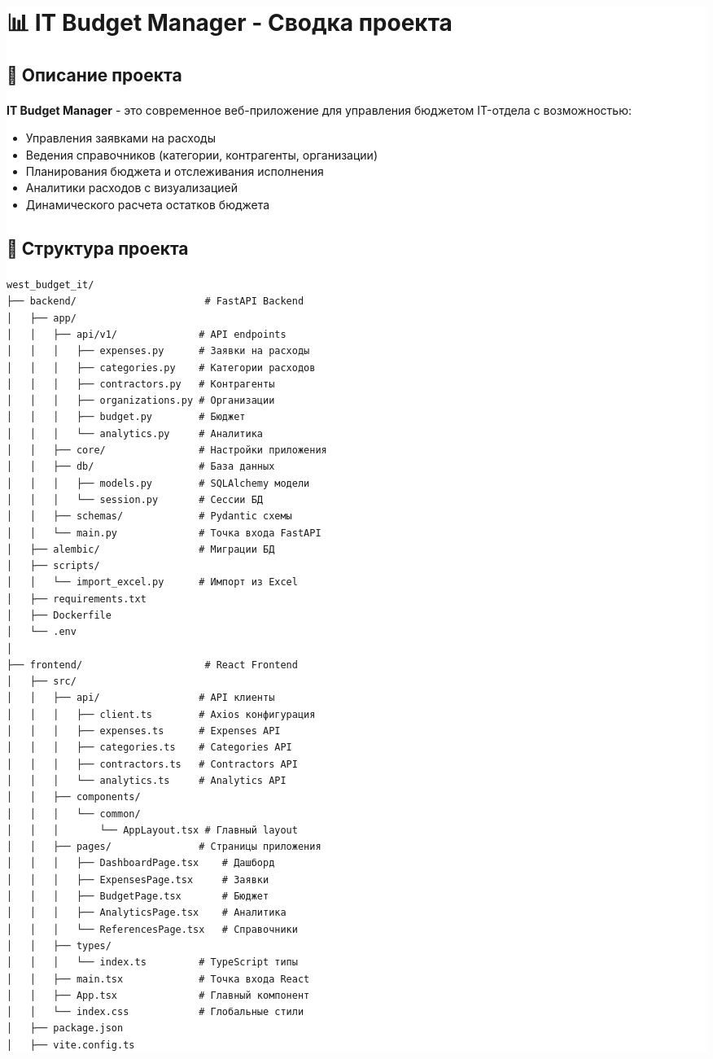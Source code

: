 # 📊 IT Budget Manager - Сводка проекта

## 🎯 Описание проекта

**IT Budget Manager** - это современное веб-приложение для управления бюджетом IT-отдела с возможностью:
- Управления заявками на расходы
- Ведения справочников (категории, контрагенты, организации)
- Планирования бюджета и отслеживания исполнения
- Аналитики расходов с визуализацией
- Динамического расчета остатков бюджета

## 📁 Структура проекта

```
west_budget_it/
├── backend/                      # FastAPI Backend
│   ├── app/
│   │   ├── api/v1/              # API endpoints
│   │   │   ├── expenses.py      # Заявки на расходы
│   │   │   ├── categories.py    # Категории расходов
│   │   │   ├── contractors.py   # Контрагенты
│   │   │   ├── organizations.py # Организации
│   │   │   ├── budget.py        # Бюджет
│   │   │   └── analytics.py     # Аналитика
│   │   ├── core/                # Настройки приложения
│   │   ├── db/                  # База данных
│   │   │   ├── models.py        # SQLAlchemy модели
│   │   │   └── session.py       # Сессии БД
│   │   ├── schemas/             # Pydantic схемы
│   │   └── main.py              # Точка входа FastAPI
│   ├── alembic/                 # Миграции БД
│   ├── scripts/
│   │   └── import_excel.py      # Импорт из Excel
│   ├── requirements.txt
│   ├── Dockerfile
│   └── .env
│
├── frontend/                     # React Frontend
│   ├── src/
│   │   ├── api/                 # API клиенты
│   │   │   ├── client.ts        # Axios конфигурация
│   │   │   ├── expenses.ts      # Expenses API
│   │   │   ├── categories.ts    # Categories API
│   │   │   ├── contractors.ts   # Contractors API
│   │   │   └── analytics.ts     # Analytics API
│   │   ├── components/
│   │   │   └── common/
│   │   │       └── AppLayout.tsx # Главный layout
│   │   ├── pages/               # Страницы приложения
│   │   │   ├── DashboardPage.tsx    # Дашборд
│   │   │   ├── ExpensesPage.tsx     # Заявки
│   │   │   ├── BudgetPage.tsx       # Бюджет
│   │   │   ├── AnalyticsPage.tsx    # Аналитика
│   │   │   └── ReferencesPage.tsx   # Справочники
│   │   ├── types/
│   │   │   └── index.ts         # TypeScript типы
│   │   ├── main.tsx             # Точка входа React
│   │   ├── App.tsx              # Главный компонент
│   │   └── index.css            # Глобальные стили
│   ├── package.json
│   ├── vite.config.ts
```